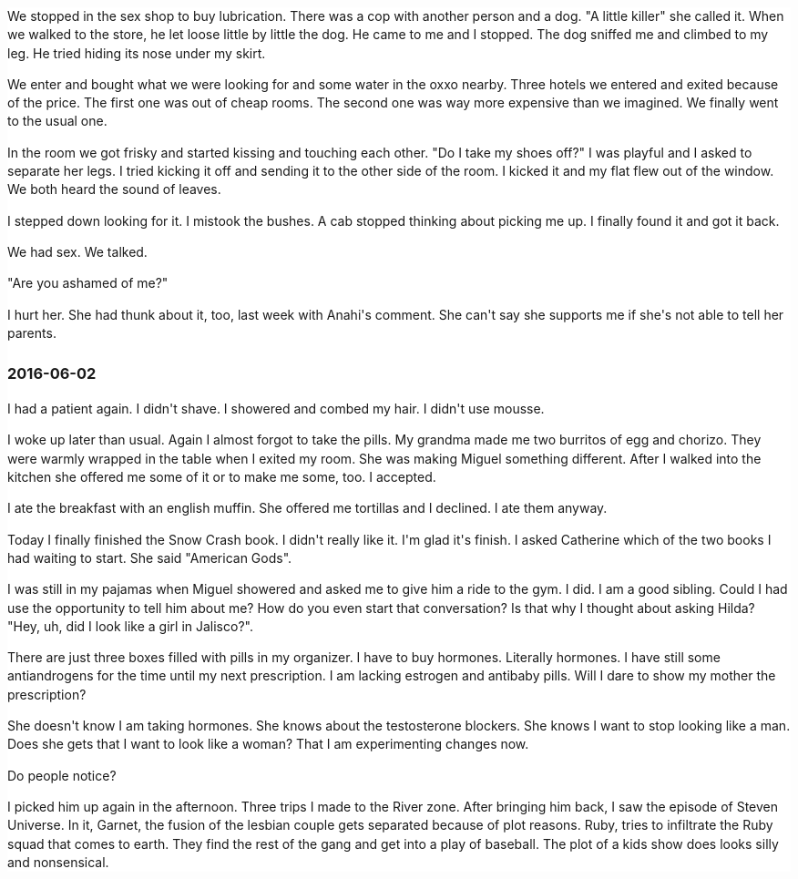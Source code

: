 We stopped in the sex shop to buy lubrication. There was a cop with another person and a dog. "A little killer" she called it. When we walked to the store, he let loose little by little the dog. He came to me and I stopped. The dog sniffed me and climbed to my leg. He tried hiding its nose under my skirt.

We enter and bought what we were looking for and some water in the oxxo nearby. Three hotels we entered and exited because of the price. The first one was out of cheap rooms. The second one was way more expensive than we imagined. We finally went to the usual one.

In the room we got frisky and started kissing and touching each other. "Do I take my shoes off?" I was playful and I asked to separate her legs. I tried kicking it off and sending it to the other side of the room. I kicked it and my flat flew out of the window. We both heard the sound of leaves.

I stepped down looking for it. I mistook the bushes. A cab stopped thinking about picking me up. I finally found it and got it back.

We had sex. We talked.

"Are you ashamed of me?"

I hurt her. She had thunk about it, too, last week with Anahi's comment. She can't say she supports me if she's not able to tell her parents.

### 2016-06-02

I had a patient again. I didn't shave. I showered and combed my hair. I didn't use mousse.

I woke up later than usual. Again I almost forgot to take the pills. My grandma made me two burritos of egg and chorizo. They were warmly wrapped in the table when I exited my room. She was making Miguel something different. After I walked into the kitchen she offered me some of it or to make me some, too. I accepted.

I ate the breakfast with an english muffin. She offered me tortillas and I declined. I ate them anyway.

Today I finally finished the Snow Crash book. I didn't really like it. I'm glad it's finish. I asked Catherine which of the two books I had waiting to start. She said "American Gods".

I was still in my pajamas when Miguel showered and asked me to give him a ride to the gym. I did. I am a good sibling. Could I had use the opportunity to tell him about me? How do you even start that conversation? Is that why I thought about asking Hilda? "Hey, uh, did I look like a girl in Jalisco?".

There are just three boxes filled with pills in my organizer. I have to buy hormones. Literally hormones. I have still some antiandrogens for the time until my next prescription. I am lacking estrogen and antibaby pills. Will I dare to show my mother the prescription?

She doesn't know I am taking hormones. She knows about the testosterone blockers. She knows I want to stop looking like a man. Does she gets that I want to look like a woman? That I am experimenting changes now.

Do people notice?

I picked him up again in the afternoon. Three trips I made to the River zone. After bringing him back, I saw the episode of Steven Universe. In it, Garnet, the fusion of the lesbian couple gets separated because of plot reasons. Ruby, tries to infiltrate the Ruby squad that comes to earth. They find the rest of the gang and get into a play of baseball. The plot of a kids show does looks silly and nonsensical.
